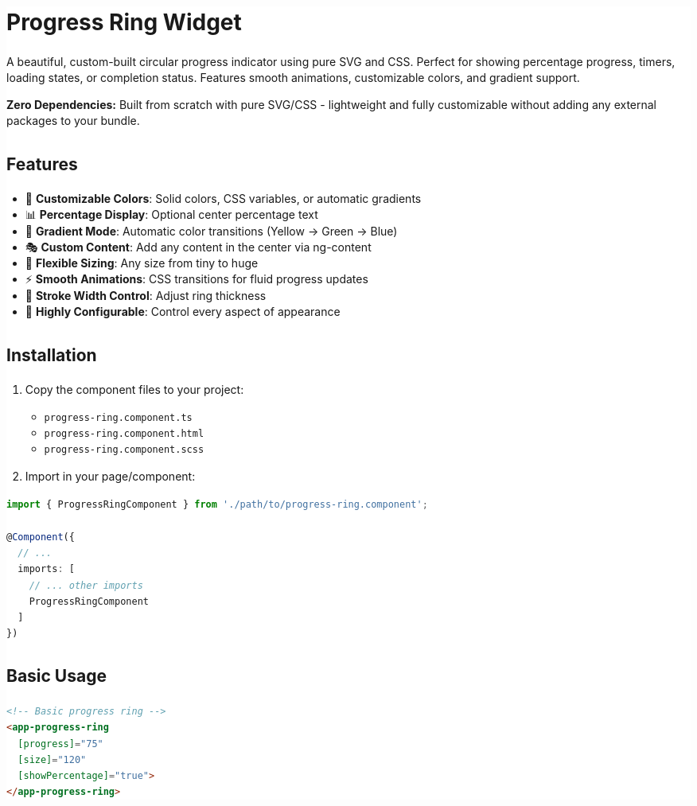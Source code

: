 # Progress Ring Widget

A beautiful, custom-built circular progress indicator using pure SVG and CSS. Perfect for showing percentage progress, timers, loading states, or completion status. Features smooth animations, customizable colors, and gradient support.

**Zero Dependencies:** Built from scratch with pure SVG/CSS - lightweight and fully customizable without adding any external packages to your bundle.

## Features

- 🎨 **Customizable Colors**: Solid colors, CSS variables, or automatic gradients
- 📊 **Percentage Display**: Optional center percentage text
- 🌈 **Gradient Mode**: Automatic color transitions (Yellow → Green → Blue)
- 🎭 **Custom Content**: Add any content in the center via ng-content
- 📏 **Flexible Sizing**: Any size from tiny to huge
- ⚡ **Smooth Animations**: CSS transitions for fluid progress updates
- 🎯 **Stroke Width Control**: Adjust ring thickness
- 🔧 **Highly Configurable**: Control every aspect of appearance

## Installation

1. Copy the component files to your project:
   - `progress-ring.component.ts`
   - `progress-ring.component.html`
   - `progress-ring.component.scss`

2. Import in your page/component:

```typescript
import { ProgressRingComponent } from './path/to/progress-ring.component';

@Component({
  // ...
  imports: [
    // ... other imports
    ProgressRingComponent
  ]
})
```

## Basic Usage

```html
<!-- Basic progress ring -->
<app-progress-ring
  [progress]="75"
  [size]="120"
  [showPercentage]="true">
</app-progress-ring>
```
